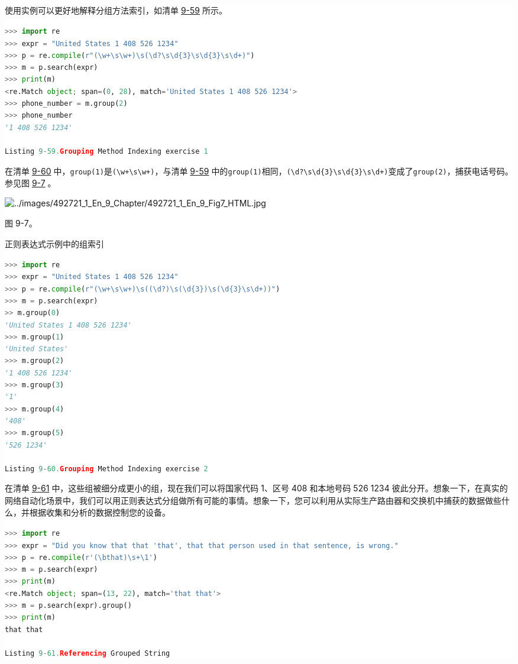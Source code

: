 使用实例可以更好地解释分组方法索引，如清单 [9-59](#PC62) 所示。

```py
>>> import re
>>> expr = "United States 1 408 526 1234"
>>> p = re.compile(r"(\w+\s\w+)\s(\d?\s\d{3}\s\d{3}\s\d+)")
>>> m = p.search(expr)
>>> print(m)
<re.Match object; span=(0, 28), match='United States 1 408 526 1234'>
>>> phone_number = m.group(2)
>>> phone_number
'1 408 526 1234'

Listing 9-59.Grouping Method Indexing exercise 1

```

在清单 [9-60](#PC63) 中，`group(1)`是`(\w+\s\w+)`，与清单 [9-59](#PC62) 中的`group(1)`相同，`(\d?\s\d{3}\s\d{3}\s\d+)`变成了`group(2)`，捕获电话号码。参见图 [9-7](#Fig7) 。

![../images/492721_1_En_9_Chapter/492721_1_En_9_Fig7_HTML.jpg](../images/492721_1_En_9_Chapter/492721_1_En_9_Fig7_HTML.jpg)

图 9-7。

正则表达式示例中的组索引

```py
>>> import re
>>> expr = "United States 1 408 526 1234"
>>> p = re.compile(r"(\w+\s\w+)\s((\d?)\s(\d{3})\s(\d{3}\s\d+))")
>>> m = p.search(expr)
>> m.group(0)
'United States 1 408 526 1234'
>>> m.group(1)
'United States'
>>> m.group(2)
'1 408 526 1234'
>>> m.group(3)
'1'
>>> m.group(4)
'408'
>>> m.group(5)
'526 1234'

Listing 9-60.Grouping Method Indexing exercise 2

```

在清单 [9-61](#PC64) 中，这些组被细分成更小的组，现在我们可以将国家代码 1、区号 408 和本地号码 526 1234 彼此分开。想象一下，在真实的网络自动化场景中，我们可以用正则表达式分组做所有可能的事情。想象一下，您可以利用从实际生产路由器和交换机中捕获的数据做些什么，并根据收集和分析的数据控制您的设备。

```py
>>> import re
>>> expr = "Did you know that that 'that', that that person used in that sentence, is wrong."
>>> p = re.compile(r'(\bthat)\s+\1')
>>> m = p.search(expr)
>>> print(m)
<re.Match object; span=(13, 22), match='that that'>
>>> m = p.search(expr).group()
>>> print(m)
that that

Listing 9-61.Referencing Grouped String

```
